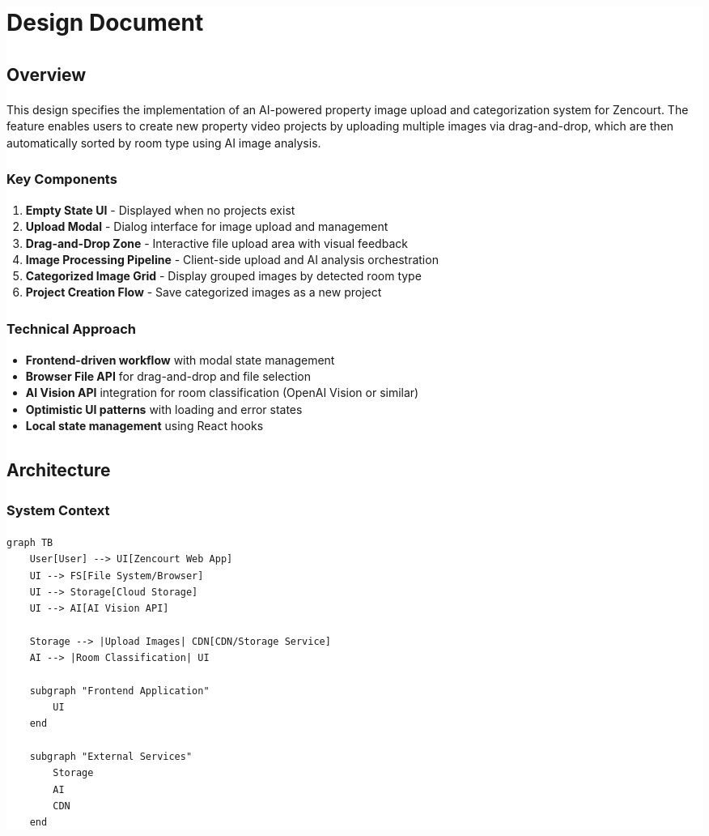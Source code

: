 # Design Document

## Overview

This design specifies the implementation of an AI-powered property image upload and categorization system for Zencourt. The feature enables users to create new property video projects by uploading multiple images via drag-and-drop, which are then automatically sorted by room type using AI image analysis.

### Key Components
1. **Empty State UI** - Displayed when no projects exist
2. **Upload Modal** - Dialog interface for image upload and management
3. **Drag-and-Drop Zone** - Interactive file upload area with visual feedback
4. **Image Processing Pipeline** - Client-side upload and AI analysis orchestration
5. **Categorized Image Grid** - Display grouped images by detected room type
6. **Project Creation Flow** - Save categorized images as a new project

### Technical Approach
- **Frontend-driven workflow** with modal state management
- **Browser File API** for drag-and-drop and file selection
- **AI Vision API** integration for room classification (OpenAI Vision or similar)
- **Optimistic UI patterns** with loading and error states
- **Local state management** using React hooks

## Architecture

### System Context

```mermaid
graph TB
    User[User] --> UI[Zencourt Web App]
    UI --> FS[File System/Browser]
    UI --> Storage[Cloud Storage]
    UI --> AI[AI Vision API]

    Storage --> |Upload Images| CDN[CDN/Storage Service]
    AI --> |Room Classification| UI

    subgraph "Frontend Application"
        UI
    end

    subgraph "External Services"
        Storage
        AI
        CDN
    end
```


  [category: string]: ImageData[];